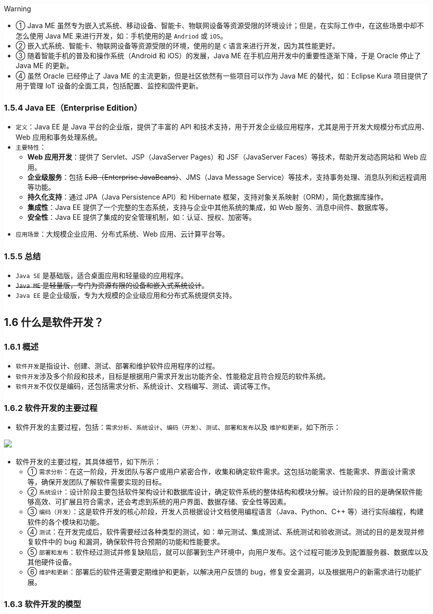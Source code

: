 > [!WARNING]
>
> * ① Java ME 虽然专为嵌入式系统、移动设备、智能卡、物联网设备等资源受限的环境设计；但是，在实际工作中，在这些场景中却不怎么使用 Java ME 来进行开发，如：手机使用的是 `Andriod` 或 `iOS`。
> * ② 嵌入式系统、智能卡、物联网设备等资源受限的环境，使用的是 `C` 语言来进行开发，因为其性能更好。
> * ③ 随着智能手机的普及和操作系统（Android 和 iOS）的发展，Java ME 在手机应用开发中的重要性逐渐下降，于是 Oracle 停止了 Java ME 的更新。
> * ④ 虽然 Oracle 已经停止了 Java ME 的主流更新，但是社区依然有一些项目可以作为 Java ME 的替代，如：Eclipse Kura 项目提供了用于管理 IoT 设备的全面工具，包括配置、监控和固件更新。

### 1.5.4 Java EE（Enterprise Edition）

* `定义`：Java EE 是 Java 平台的企业版，提供了丰富的 API 和技术支持，用于开发企业级应用程序，尤其是用于开发大规模分布式应用、Web 应用和事务处理系统。
* `主要特性`：
  * **Web 应用开发**：提供了 Servlet、JSP（JavaServer Pages）和 JSF（JavaServer Faces）等技术，帮助开发动态网站和 Web 应用。
  * **企业级服务**：包括 ~~EJB（Enterprise JavaBeans）~~、JMS（Java Message Service）等技术，支持事务处理、消息队列和远程调用等功能。
  * **持久化支持**：通过 JPA（Java Persistence API）和 Hibernate 框架，支持对象关系映射（ORM），简化数据库操作。
  * **集成性**：Java EE 提供了一个完整的生态系统，支持与企业中其他系统的集成，如 Web 服务、消息中间件、数据库等。
  * **安全性**：Java EE 提供了集成的安全管理机制，如：认证、授权、加密等。

- `应用场景`：大规模企业应用、分布式系统、Web 应用、云计算平台等。

### 1.5.5 总结

* `Java SE` 是基础版，适合桌面应用和轻量级的应用程序。
* ~~`Java ME` 是轻量版，专门为资源有限的设备和嵌入式系统设计~~。
* `Java EE` 是企业级版，专为大规模的企业级应用和分布式系统提供支持。

## 1.6 什么是软件开发？

### 1.6.1 概述

* `软件开发`是指设计、创建、测试、部署和维护软件应用程序的过程。
* `软件开发`涉及多个阶段和技术，目标是根据用户需求开发出功能齐全、性能稳定且符合规范的软件系统。
* `软件开发`不仅仅是编码，还包括需求分析、系统设计、文档编写、测试、调试等工作。

### 1.6.2 软件开发的主要过程

* 软件开发的主要过程，包括：`需求分析`、`系统设计`、`编码（开发）`、`测试`、`部署和发布`以及 `维护和更新`，如下所示：

![](./assets/27.png)

* 软件开发的主要过程，其具体细节，如下所示：
  * ① `需求分析`：在这一阶段，开发团队与客户或用户紧密合作，收集和确定软件需求。这包括功能需求、性能需求、界面设计需求等，确保开发团队了解软件需要实现的目标。
  * ② `系统设计`：设计阶段主要包括软件架构设计和数据库设计，确定软件系统的整体结构和模块分解。设计阶段的目的是确保软件能够高效、可扩展且符合需求，还会考虑到系统的用户界面、数据存储、安全性等因素。
  * ③ `编码（开发）`：这是软件开发的核心阶段，开发人员根据设计文档使用编程语言（Java、Python、C++ 等）进行实际编程，构建软件的各个模块和功能。
  * ④ `测试`：在开发完成后，软件需要经过各种类型的测试，如：单元测试、集成测试、系统测试和验收测试。测试的目的是发现并修复软件中的 bug 和漏洞，确保软件符合预期的功能和性能要求。
  * ⑤ `部署和发布`：软件经过测试并修复缺陷后，就可以部署到生产环境中，向用户发布。这个过程可能涉及到配置服务器、数据库以及其他硬件设备。
  * ⑥ `维护和更新`：部署后的软件还需要定期维护和更新，以解决用户反馈的 bug，修复安全漏洞，以及根据用户的新需求进行功能扩展。

### 1.6.3 软件开发的模型
